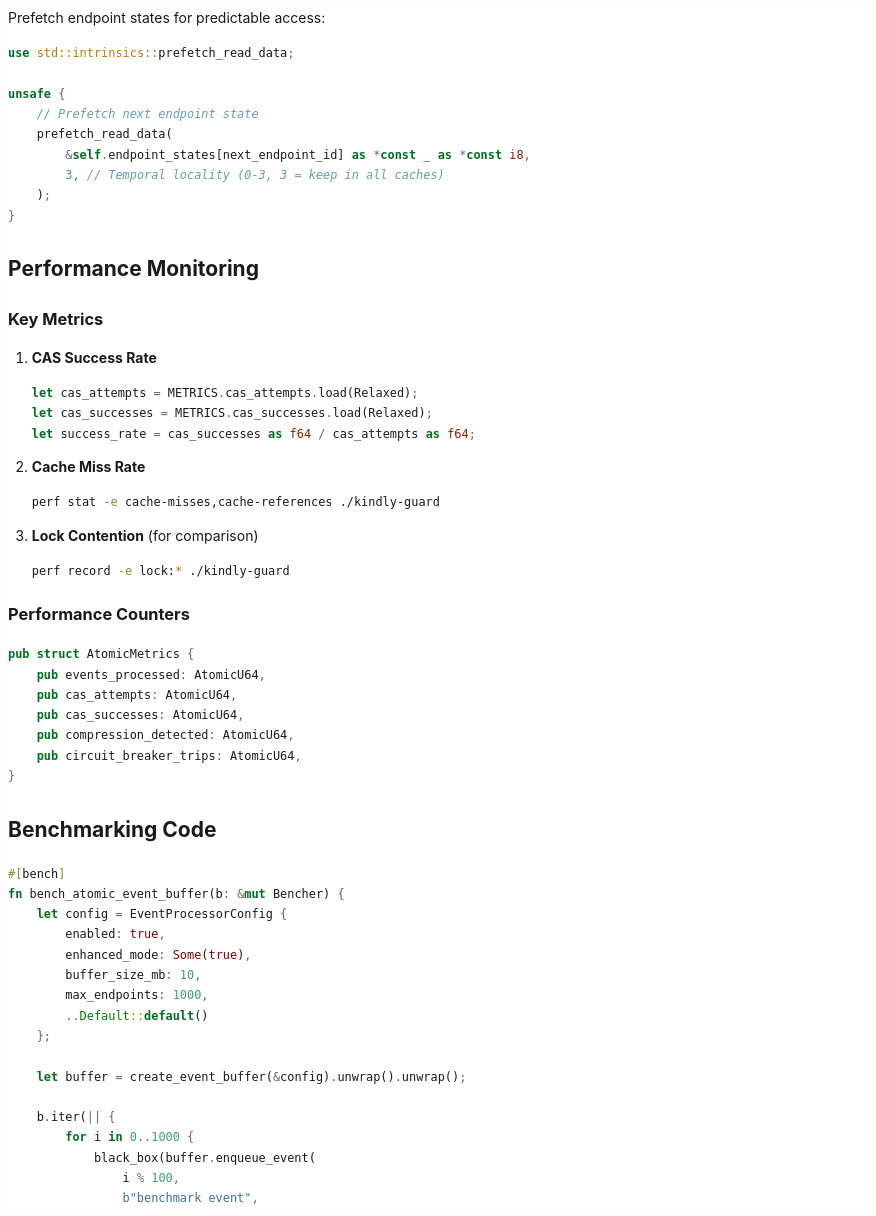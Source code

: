 Prefetch endpoint states for predictable access:

```rust
use std::intrinsics::prefetch_read_data;

unsafe {
    // Prefetch next endpoint state
    prefetch_read_data(
        &self.endpoint_states[next_endpoint_id] as *const _ as *const i8,
        3, // Temporal locality (0-3, 3 = keep in all caches)
    );
}
```

## Performance Monitoring

### Key Metrics

1. **CAS Success Rate**
   ```rust
   let cas_attempts = METRICS.cas_attempts.load(Relaxed);
   let cas_successes = METRICS.cas_successes.load(Relaxed);
   let success_rate = cas_successes as f64 / cas_attempts as f64;
   ```

2. **Cache Miss Rate**
   ```bash
   perf stat -e cache-misses,cache-references ./kindly-guard
   ```

3. **Lock Contention** (for comparison)
   ```bash
   perf record -e lock:* ./kindly-guard
   ```

### Performance Counters

```rust
pub struct AtomicMetrics {
    pub events_processed: AtomicU64,
    pub cas_attempts: AtomicU64,
    pub cas_successes: AtomicU64,
    pub compression_detected: AtomicU64,
    pub circuit_breaker_trips: AtomicU64,
}
```

## Benchmarking Code

```rust
#[bench]
fn bench_atomic_event_buffer(b: &mut Bencher) {
    let config = EventProcessorConfig {
        enabled: true,
        enhanced_mode: Some(true),
        buffer_size_mb: 10,
        max_endpoints: 1000,
        ..Default::default()
    };
    
    let buffer = create_event_buffer(&config).unwrap().unwrap();
    
    b.iter(|| {
        for i in 0..1000 {
            black_box(buffer.enqueue_event(
                i % 100,
                b"benchmark event",
```